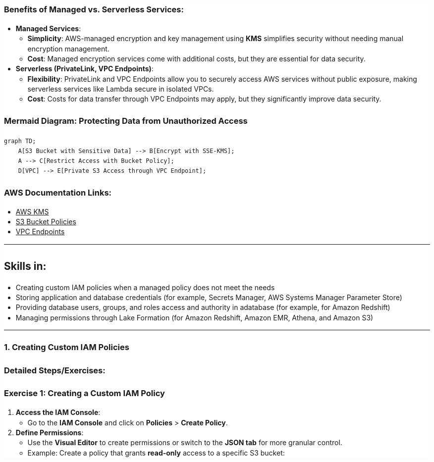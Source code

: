 ### **Benefits of Managed vs. Serverless Services:**

- **Managed Services**:
    - **Simplicity**: AWS-managed encryption and key management using **KMS** simplifies security without needing manual encryption management.
    - **Cost**: Managed encryption services come with additional costs, but they are essential for data security.
- **Serverless (PrivateLink, VPC Endpoints)**:
    - **Flexibility**: PrivateLink and VPC Endpoints allow you to securely access AWS services without public exposure, making serverless services like Lambda secure in isolated VPCs.
    - **Cost**: Costs for data transfer through VPC Endpoints may apply, but they significantly improve data security.

### **Mermaid Diagram: Protecting Data from Unauthorized Access**

```mermaid
graph TD;
    A[S3 Bucket with Sensitive Data] --> B[Encrypt with SSE-KMS];
    A --> C[Restrict Access with Bucket Policy];
    D[VPC] --> E[Private S3 Access through VPC Endpoint];

```

### **AWS Documentation Links:**

- [AWS KMS](https://docs.aws.amazon.com/kms/index.html)
- [S3 Bucket Policies](https://docs.aws.amazon.com/AmazonS3/latest/userguide/example-bucket-policies.html)
- [VPC Endpoints](https://docs.aws.amazon.com/vpc/latest/userguide/vpc-endpoints.html)

---

## Skills in:

- Creating custom IAM policies when a managed policy does not meet the needs
- Storing application and database credentials (for example, Secrets Manager, AWS Systems Manager Parameter Store)
- Providing database users, groups, and roles access and authority in adatabase (for example, for Amazon Redshift)
- Managing permissions through Lake Formation (for Amazon Redshift, Amazon EMR, Athena, and Amazon S3)

---

### **1. Creating Custom IAM Policies**

### **Detailed Steps/Exercises:**

### **Exercise 1: Creating a Custom IAM Policy**

1. **Access the IAM Console**:
    - Go to the **IAM Console** and click on **Policies** > **Create Policy**.
2. **Define Permissions**:
    - Use the **Visual Editor** to create permissions or switch to the **JSON tab** for more granular control.
    - Example: Create a policy that grants **read-only** access to a specific S3 bucket:
    